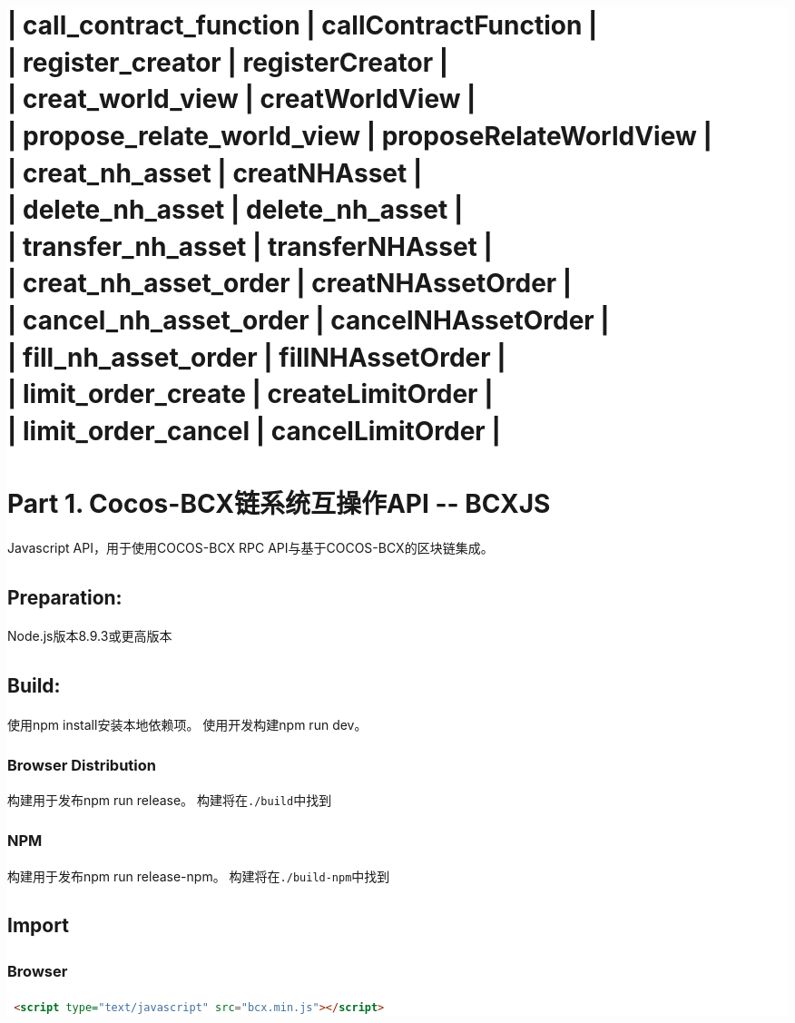 | call_contract_function | callContractFunction |   
| register_creator | registerCreator |   
| creat_world_view | creatWorldView |   
| propose_relate_world_view | proposeRelateWorldView |   
| creat_nh_asset | creatNHAsset |   
| delete_nh_asset | delete_nh_asset |   
| transfer_nh_asset | transferNHAsset |   
| creat_nh_asset_order | creatNHAssetOrder |   
| cancel_nh_asset_order | cancelNHAssetOrder |   
| fill_nh_asset_order | fillNHAssetOrder |   
| limit_order_create | createLimitOrder |   
| limit_order_cancel | cancelLimitOrder |   
=======
# Part 1. Cocos-BCX链系统互操作API -- BCXJS

Javascript API，用于使用COCOS-BCX RPC API与基于COCOS-BCX的区块链集成。

## Preparation:

Node.js版本8.9.3或更高版本

## Build:

使用npm install安装本地依赖项。 
使用开发构建npm run dev。

### Browser Distribution

构建用于发布npm run release。
构建将在`./build`中找到
### NPM

构建用于发布npm run release-npm。
构建将在`./build-npm`中找到


## Import

### Browser

```html
 <script type="text/javascript" src="bcx.min.js"></script>
 ```
 